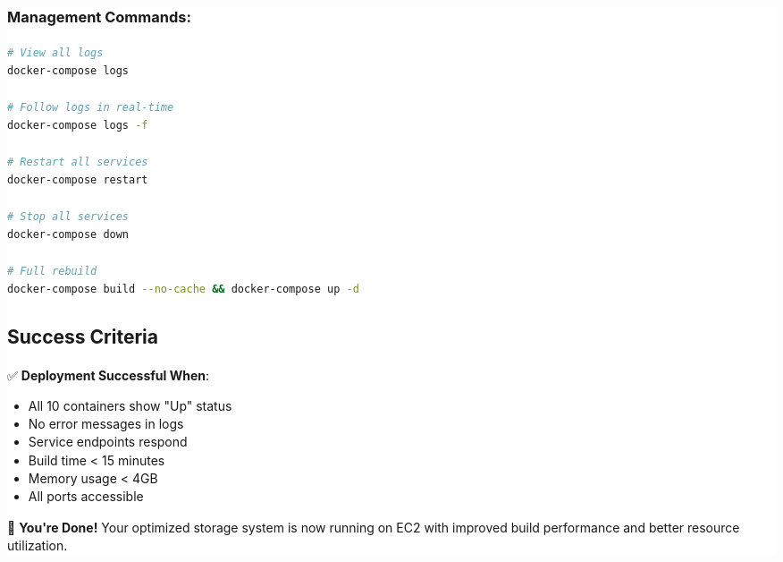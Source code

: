 ### Management Commands:
```bash
# View all logs
docker-compose logs

# Follow logs in real-time
docker-compose logs -f

# Restart all services
docker-compose restart

# Stop all services
docker-compose down

# Full rebuild
docker-compose build --no-cache && docker-compose up -d
```

## Success Criteria

✅ **Deployment Successful When**:
- All 10 containers show "Up" status
- No error messages in logs
- Service endpoints respond
- Build time < 15 minutes
- Memory usage < 4GB
- All ports accessible

🎉 **You're Done!** Your optimized storage system is now running on EC2 with improved build performance and better resource utilization.
